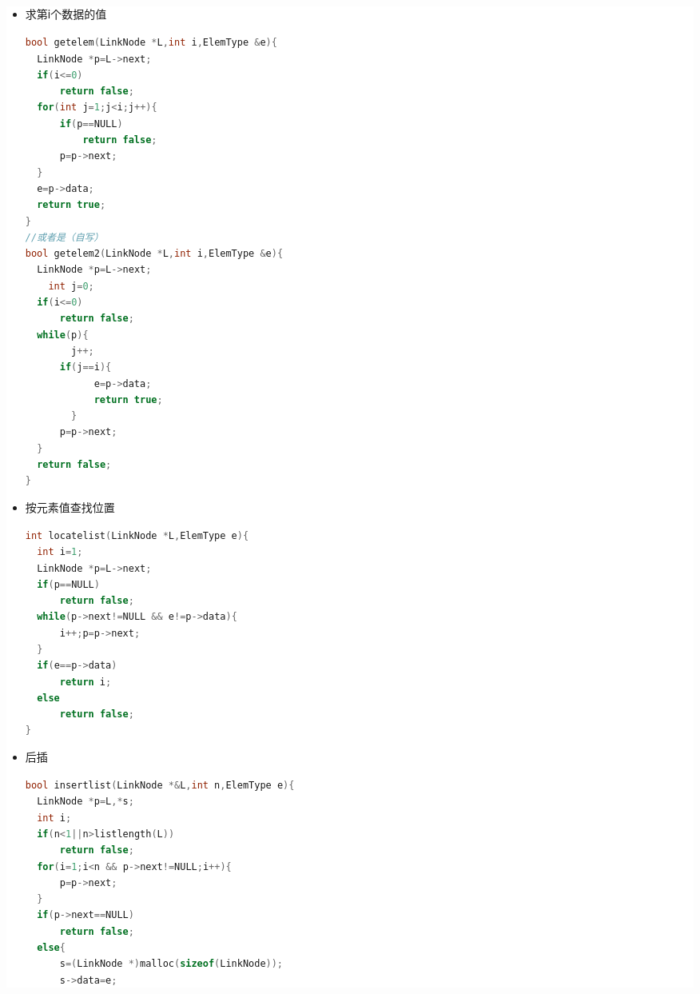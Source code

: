 - 求第i个数据的值

  ```c
  bool getelem(LinkNode *L,int i,ElemType &e){
  	LinkNode *p=L->next;
  	if(i<=0)
  		return false;
  	for(int j=1;j<i;j++){
  		if(p==NULL)
  			return false;
  		p=p->next;
  	}
  	e=p->data;
  	return true;
  }
  //或者是（自写）
  bool getelem2(LinkNode *L,int i,ElemType &e){
  	LinkNode *p=L->next;
      int j=0;
  	if(i<=0)
  		return false;
  	while(p){
          j++;
  		if(j==i){
              e=p->data;
              return true;
          }
  		p=p->next;
  	}
  	return false;
  }
  ```

- 按元素值查找位置

  ```c
  int locatelist(LinkNode *L,ElemType e){
  	int i=1;
  	LinkNode *p=L->next;
  	if(p==NULL)
  		return false;
  	while(p->next!=NULL && e!=p->data){
  		i++;p=p->next;
  	}
  	if(e==p->data)
  		return i;
  	else 
  		return false;
  }
  ```

- 后插

  ```c
  bool insertlist(LinkNode *&L,int n,ElemType e){
  	LinkNode *p=L,*s;
  	int i;
  	if(n<1||n>listlength(L))
  		return false;
  	for(i=1;i<n && p->next!=NULL;i++){
  		p=p->next;
  	}
  	if(p->next==NULL)
  		return false;
  	else{
  		s=(LinkNode *)malloc(sizeof(LinkNode));
  		s->data=e;
  ```